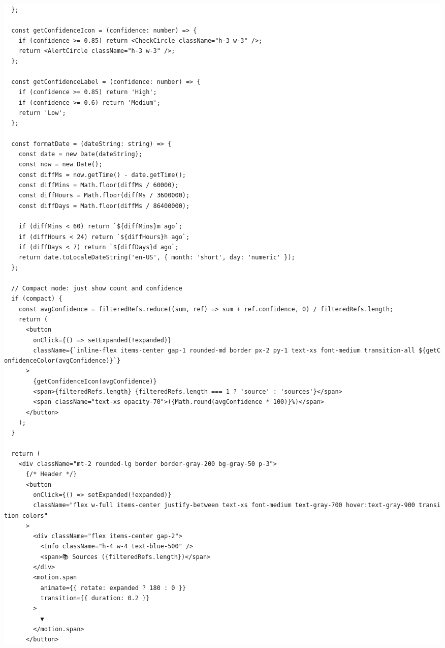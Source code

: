 ```tsx
  };

  const getConfidenceIcon = (confidence: number) => {
    if (confidence >= 0.85) return <CheckCircle className="h-3 w-3" />;
    return <AlertCircle className="h-3 w-3" />;
  };

  const getConfidenceLabel = (confidence: number) => {
    if (confidence >= 0.85) return 'High';
    if (confidence >= 0.6) return 'Medium';
    return 'Low';
  };

  const formatDate = (dateString: string) => {
    const date = new Date(dateString);
    const now = new Date();
    const diffMs = now.getTime() - date.getTime();
    const diffMins = Math.floor(diffMs / 60000);
    const diffHours = Math.floor(diffMs / 3600000);
    const diffDays = Math.floor(diffMs / 86400000);

    if (diffMins < 60) return `${diffMins}m ago`;
    if (diffHours < 24) return `${diffHours}h ago`;
    if (diffDays < 7) return `${diffDays}d ago`;
    return date.toLocaleDateString('en-US', { month: 'short', day: 'numeric' });
  };

  // Compact mode: just show count and confidence
  if (compact) {
    const avgConfidence = filteredRefs.reduce((sum, ref) => sum + ref.confidence, 0) / filteredRefs.length;
    return (
      <button
        onClick={() => setExpanded(!expanded)}
        className={`inline-flex items-center gap-1 rounded-md border px-2 py-1 text-xs font-medium transition-all ${getConfidenceColor(avgConfidence)}`}
      >
        {getConfidenceIcon(avgConfidence)}
        <span>{filteredRefs.length} {filteredRefs.length === 1 ? 'source' : 'sources'}</span>
        <span className="text-xs opacity-70">({Math.round(avgConfidence * 100)}%)</span>
      </button>
    );
  }

  return (
    <div className="mt-2 rounded-lg border border-gray-200 bg-gray-50 p-3">
      {/* Header */}
      <button
        onClick={() => setExpanded(!expanded)}
        className="flex w-full items-center justify-between text-xs font-medium text-gray-700 hover:text-gray-900 transition-colors"
      >
        <div className="flex items-center gap-2">
          <Info className="h-4 w-4 text-blue-500" />
          <span>📚 Sources ({filteredRefs.length})</span>
        </div>
        <motion.span
          animate={{ rotate: expanded ? 180 : 0 }}
          transition={{ duration: 0.2 }}
        >
          ▼
        </motion.span>
      </button>
```
